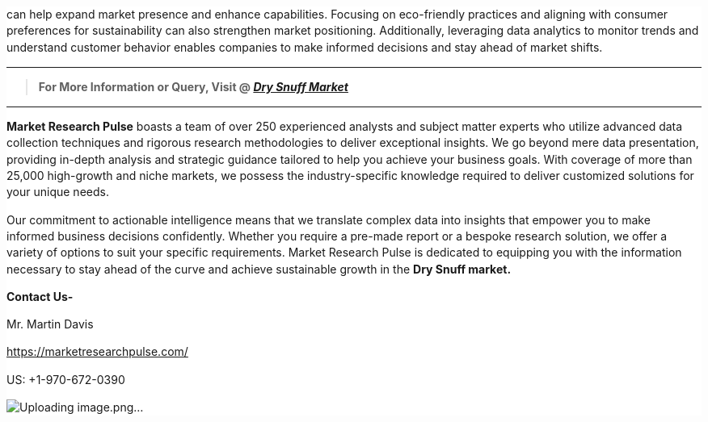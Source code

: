can help expand market presence and enhance capabilities. Focusing on eco-friendly practices and aligning with consumer preferences for sustainability can also strengthen market positioning. Additionally, leveraging data analytics to monitor trends and understand customer behavior enables companies to make informed decisions and stay ahead of market shifts.</p><hr /><blockquote><p><strong>For More Information or Query, Visit @&nbsp;<em><a href="https://marketresearchpulse.com/report/126940/dry-snuff-market?utm_source=Linkedin&utm_medium=0112">Dry Snuff Market</a></em></strong></p></blockquote><hr /><p><strong>Market Research Pulse</strong> boasts a team of over 250 experienced analysts and subject matter experts who utilize advanced data collection techniques and rigorous research methodologies to deliver exceptional insights. We go beyond mere data presentation, providing in-depth analysis and strategic guidance tailored to help you achieve your business goals. With coverage of more than 25,000 high-growth and niche markets, we possess the industry-specific knowledge required to deliver customized solutions for your unique needs.</p><p>Our commitment to actionable intelligence means that we translate complex data into insights that empower you to make informed business decisions confidently. Whether you require a pre-made report or a bespoke research solution, we offer a variety of options to suit your specific requirements. Market Research Pulse is dedicated to equipping you with the information necessary to stay ahead of the curve and achieve sustainable growth in the <strong>Dry Snuff market.</strong></p><p><strong>Contact Us-</strong></p><p>Mr. Martin Davis</p><p>https://marketresearchpulse.com/</p><p>US: +1-970-672-0390</p>
![Uploading image.png…]()
